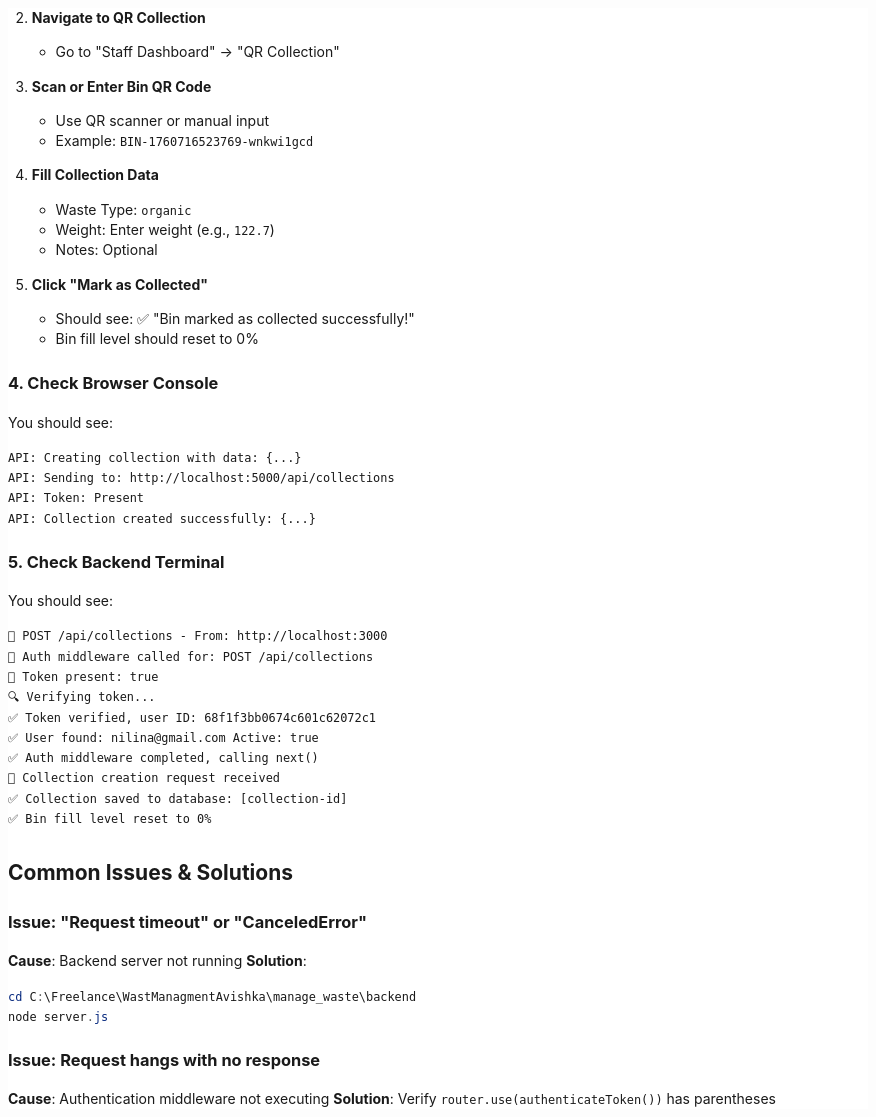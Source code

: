 2. **Navigate to QR Collection**
   - Go to "Staff Dashboard" → "QR Collection"

3. **Scan or Enter Bin QR Code**
   - Use QR scanner or manual input
   - Example: `BIN-1760716523769-wnkwi1gcd`

4. **Fill Collection Data**
   - Waste Type: `organic`
   - Weight: Enter weight (e.g., `122.7`)
   - Notes: Optional

5. **Click "Mark as Collected"**
   - Should see: ✅ "Bin marked as collected successfully!"
   - Bin fill level should reset to 0%

### 4. **Check Browser Console**
You should see:
```
API: Creating collection with data: {...}
API: Sending to: http://localhost:5000/api/collections
API: Token: Present
API: Collection created successfully: {...}
```

### 5. **Check Backend Terminal**
You should see:
```
📨 POST /api/collections - From: http://localhost:3000
🔐 Auth middleware called for: POST /api/collections
🔑 Token present: true
🔍 Verifying token...
✅ Token verified, user ID: 68f1f3bb0674c601c62072c1
✅ User found: nilina@gmail.com Active: true
✅ Auth middleware completed, calling next()
📝 Collection creation request received
✅ Collection saved to database: [collection-id]
✅ Bin fill level reset to 0%
```

## Common Issues & Solutions

### Issue: "Request timeout" or "CanceledError"
**Cause**: Backend server not running
**Solution**: 
```powershell
cd C:\Freelance\WastManagmentAvishka\manage_waste\backend
node server.js
```

### Issue: Request hangs with no response
**Cause**: Authentication middleware not executing
**Solution**: Verify `router.use(authenticateToken())` has parentheses
